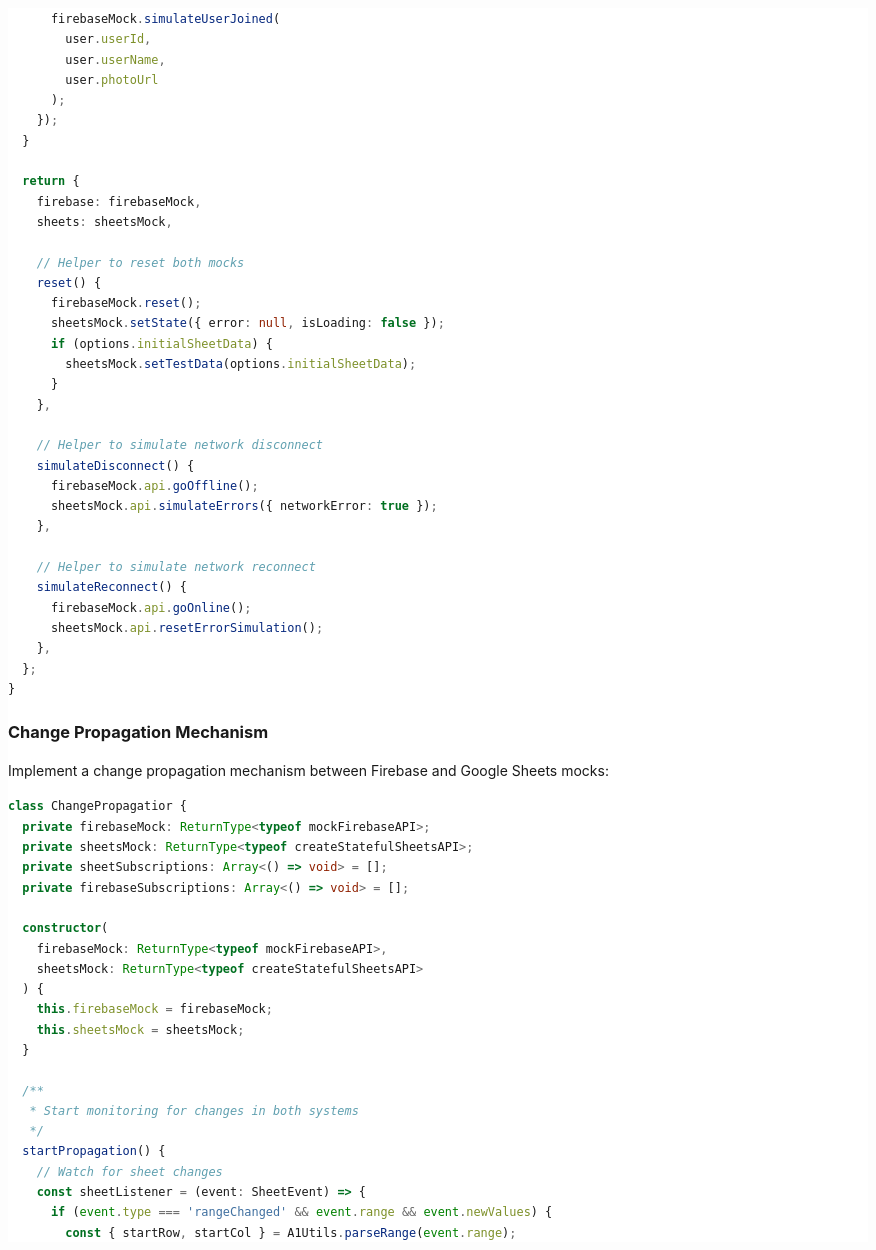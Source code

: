```typescript
      firebaseMock.simulateUserJoined(
        user.userId,
        user.userName,
        user.photoUrl
      );
    });
  }

  return {
    firebase: firebaseMock,
    sheets: sheetsMock,

    // Helper to reset both mocks
    reset() {
      firebaseMock.reset();
      sheetsMock.setState({ error: null, isLoading: false });
      if (options.initialSheetData) {
        sheetsMock.setTestData(options.initialSheetData);
      }
    },

    // Helper to simulate network disconnect
    simulateDisconnect() {
      firebaseMock.api.goOffline();
      sheetsMock.api.simulateErrors({ networkError: true });
    },

    // Helper to simulate network reconnect
    simulateReconnect() {
      firebaseMock.api.goOnline();
      sheetsMock.api.resetErrorSimulation();
    },
  };
}
```

### Change Propagation Mechanism

Implement a change propagation mechanism between Firebase and Google Sheets mocks:

```typescript
class ChangePropagatior {
  private firebaseMock: ReturnType<typeof mockFirebaseAPI>;
  private sheetsMock: ReturnType<typeof createStatefulSheetsAPI>;
  private sheetSubscriptions: Array<() => void> = [];
  private firebaseSubscriptions: Array<() => void> = [];

  constructor(
    firebaseMock: ReturnType<typeof mockFirebaseAPI>,
    sheetsMock: ReturnType<typeof createStatefulSheetsAPI>
  ) {
    this.firebaseMock = firebaseMock;
    this.sheetsMock = sheetsMock;
  }

  /**
   * Start monitoring for changes in both systems
   */
  startPropagation() {
    // Watch for sheet changes
    const sheetListener = (event: SheetEvent) => {
      if (event.type === 'rangeChanged' && event.range && event.newValues) {
        const { startRow, startCol } = A1Utils.parseRange(event.range);

```